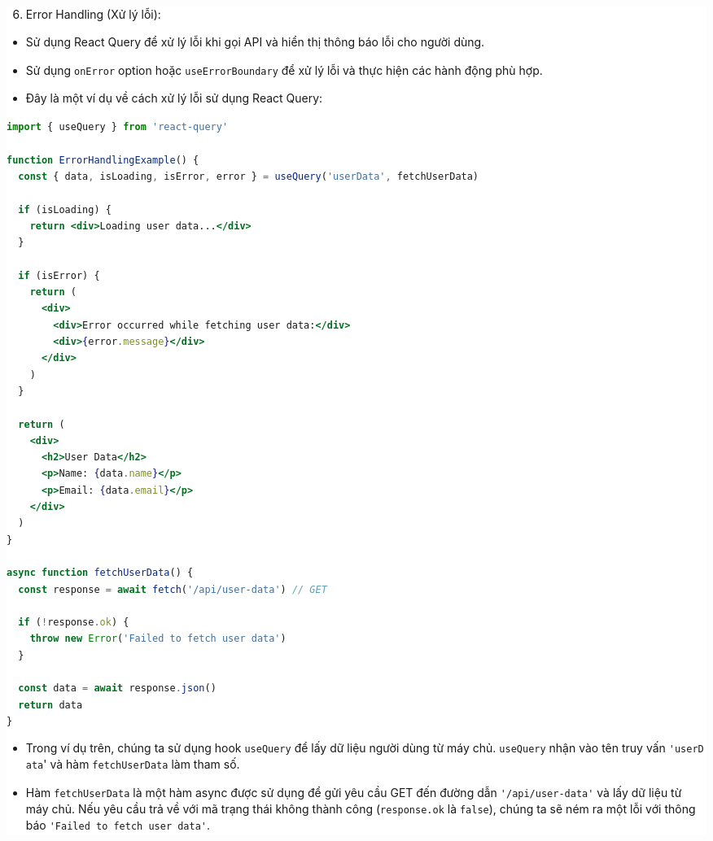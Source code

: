 6. Error Handling (Xử lý lỗi):

- Sử dụng React Query để xử lý lỗi khi gọi API và hiển thị thông báo lỗi cho người dùng.
- Sử dụng `onError` option hoặc `useErrorBoundary` để xử lý lỗi và thực hiện các hành động phù hợp.

- Đây là một ví dụ về cách xử lý lỗi sử dụng React Query:

```jsx
import { useQuery } from 'react-query'

function ErrorHandlingExample() {
  const { data, isLoading, isError, error } = useQuery('userData', fetchUserData)

  if (isLoading) {
    return <div>Loading user data...</div>
  }

  if (isError) {
    return (
      <div>
        <div>Error occurred while fetching user data:</div>
        <div>{error.message}</div>
      </div>
    )
  }

  return (
    <div>
      <h2>User Data</h2>
      <p>Name: {data.name}</p>
      <p>Email: {data.email}</p>
    </div>
  )
}

async function fetchUserData() {
  const response = await fetch('/api/user-data') // GET

  if (!response.ok) {
    throw new Error('Failed to fetch user data')
  }

  const data = await response.json()
  return data
}
```

- Trong ví dụ trên, chúng ta sử dụng hook `useQuery` để lấy dữ liệu người dùng từ máy chủ. `useQuery` nhận vào tên truy vấn `'userData`' và hàm `fetchUserData` làm tham số.

- Hàm `fetchUserData` là một hàm async được sử dụng để gửi yêu cầu GET đến đường dẫn `'/api/user-data'` và lấy dữ liệu từ máy chủ. Nếu yêu cầu trả về với mã trạng thái không thành công (`response.ok` là `false`), chúng ta sẽ ném ra một lỗi với thông báo `'Failed to fetch user data'`.

